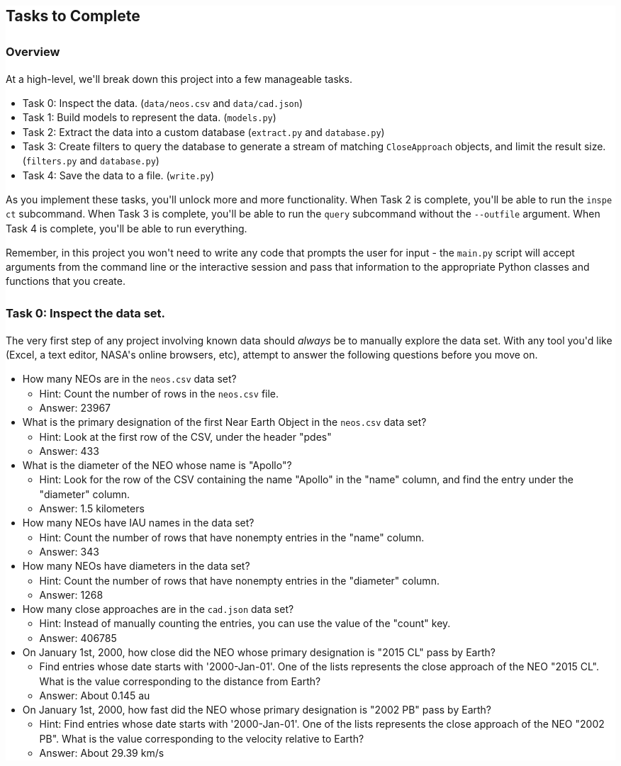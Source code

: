 ## Tasks to Complete

### Overview

At a high-level, we'll break down this project into a few manageable tasks.

- Task 0: Inspect the data. (`data/neos.csv` and `data/cad.json`)
- Task 1: Build models to represent the data. (`models.py`)
- Task 2: Extract the data into a custom database (`extract.py` and `database.py`)
- Task 3: Create filters to query the database to generate a stream of matching `CloseApproach` objects, and limit the result size. (`filters.py` and `database.py`)
- Task 4: Save the data to a file. (`write.py`)

As you implement these tasks, you'll unlock more and more functionality. When Task 2 is complete, you'll be able to run the `inspect` subcommand. When Task 3 is complete, you'll be able to run the `query` subcommand without the `--outfile` argument. When Task 4 is complete, you'll be able to run everything.

Remember, in this project you won't need to write any code that prompts the user for input - the `main.py` script will accept arguments from the command line or the interactive session and pass that information to the appropriate Python classes and functions that you create.

### Task 0: Inspect the data set.

The very first step of any project involving known data should _always_ be to manually explore the data set. With any tool you'd like (Excel, a text editor, NASA's online browsers, etc), attempt to answer the following questions before you move on.

- How many NEOs are in the `neos.csv` data set?
  - Hint: Count the number of rows in the `neos.csv` file.
  - Answer: 23967
- What is the primary designation of the first Near Earth Object in the `neos.csv` data set?
  - Hint: Look at the first row of the CSV, under the header "pdes"
  - Answer: 433
- What is the diameter of the NEO whose name is "Apollo"?
  - Hint: Look for the row of the CSV containing the name "Apollo" in the "name" column, and find the entry under the "diameter" column.
  - Answer: 1.5 kilometers
- How many NEOs have IAU names in the data set?
  - Hint: Count the number of rows that have nonempty entries in the "name" column.
  - Answer: 343
- How many NEOs have diameters in the data set?
  - Hint: Count the number of rows that have nonempty entries in the "diameter" column.
  - Answer: 1268
- How many close approaches are in the `cad.json` data set?
  - Hint: Instead of manually counting the entries, you can use the value of the "count" key.
  - Answer: 406785
- On January 1st, 2000, how close did the NEO whose primary designation is "2015 CL" pass by Earth?
  - Find entries whose date starts with '2000-Jan-01'. One of the lists represents the close approach of the NEO "2015 CL". What is the value corresponding to the distance from Earth?
  - Answer: About 0.145 au
- On January 1st, 2000, how fast did the NEO whose primary designation is "2002 PB" pass by Earth?
  - Hint: Find entries whose date starts with '2000-Jan-01'. One of the lists represents the close approach of the NEO "2002 PB". What is the value corresponding to the velocity relative to Earth?
  - Answer: About 29.39 km/s
